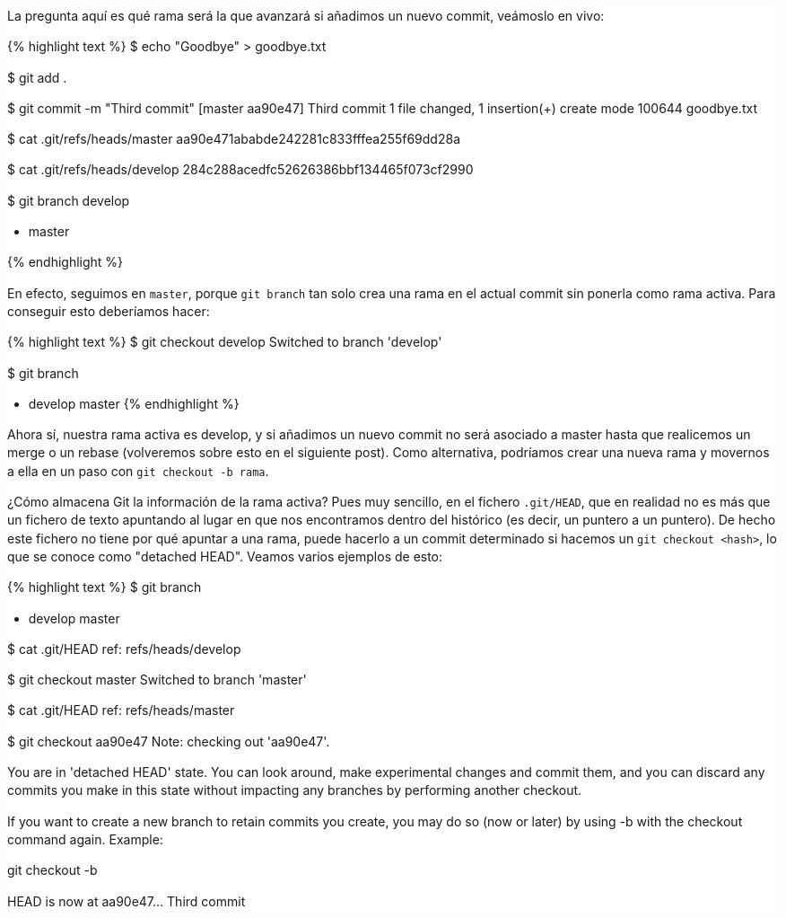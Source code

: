 La pregunta aquí es qué rama será la que avanzará si añadimos un nuevo commit, veámoslo en vivo:

{% highlight text %}
$ echo "Goodbye" > goodbye.txt

$ git add .

$ git commit -m "Third commit"
[master aa90e47] Third commit
 1 file changed, 1 insertion(+)
 create mode 100644 goodbye.txt

$ cat .git/refs/heads/master
aa90e471ababde242281c833fffea255f69dd28a

$ cat .git/refs/heads/develop
284c288acedfc52626386bbf134465f073cf2990

$ git branch
  develop
* master

{% endhighlight %}

En efecto, seguimos en `master`, porque `git branch` tan solo crea una rama en el actual commit sin ponerla como rama activa. Para conseguir esto deberíamos hacer:

{% highlight text %}
$ git checkout develop
Switched to branch 'develop'

$ git branch
* develop
  master
{% endhighlight %}

Ahora sí, nuestra rama activa es develop, y si añadimos un nuevo commit no será asociado a master hasta que realicemos un merge o un rebase (volveremos sobre esto en el siguiente post). Como alternativa, podríamos crear una nueva rama y movernos a ella en un paso con `git checkout -b rama`.

¿Cómo almacena Git la información de la rama activa? Pues muy sencillo, en el fichero `.git/HEAD`, que en realidad no es más que un fichero de texto apuntando al lugar en que nos encontramos dentro del histórico (es decir, un puntero a un puntero). De hecho este fichero no tiene por qué apuntar a una rama, puede hacerlo a un commit determinado si hacemos un `git checkout <hash>`, lo que se conoce como "detached HEAD". Veamos varios ejemplos de esto:

{% highlight text %}
$ git branch
* develop
  master

$ cat .git/HEAD
ref: refs/heads/develop

$ git checkout master
Switched to branch 'master'

$ cat .git/HEAD
ref: refs/heads/master

$ git checkout aa90e47
Note: checking out 'aa90e47'.

You are in 'detached HEAD' state. You can look around, make experimental
changes and commit them, and you can discard any commits you make in this
state without impacting any branches by performing another checkout.

If you want to create a new branch to retain commits you create, you may
do so (now or later) by using -b with the checkout command again. Example:

  git checkout -b <new-branch-name>

HEAD is now at aa90e47... Third commit